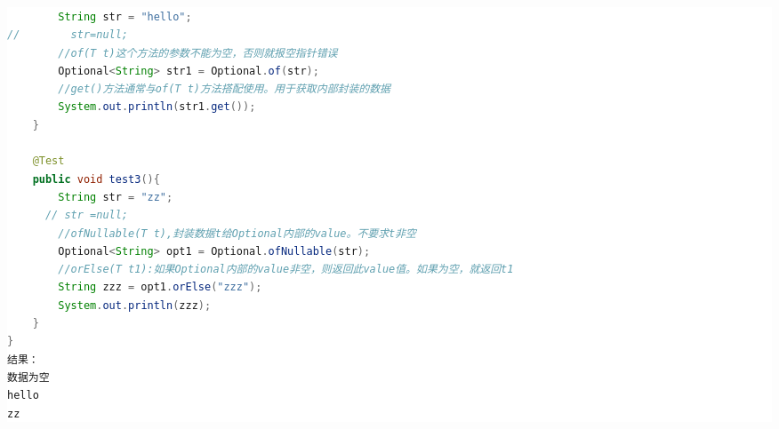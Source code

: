   ```java
          String str = "hello";
  //        str=null;
          //of(T t)这个方法的参数不能为空，否则就报空指针错误
          Optional<String> str1 = Optional.of(str);
          //get()方法通常与of(T t)方法搭配使用。用于获取内部封装的数据
          System.out.println(str1.get());
      }
  
      @Test
      public void test3(){
          String str = "zz";
  		// str =null;
          //ofNullable(T t),封装数据t给Optional内部的value。不要求t非空
          Optional<String> opt1 = Optional.ofNullable(str);
          //orElse(T t1):如果Optional内部的value非空，则返回此value值。如果为空，就返回t1
          String zzz = opt1.orElse("zzz");
          System.out.println(zzz);
      }
  }
  结果：
  数据为空
  hello
  zz
  ```

